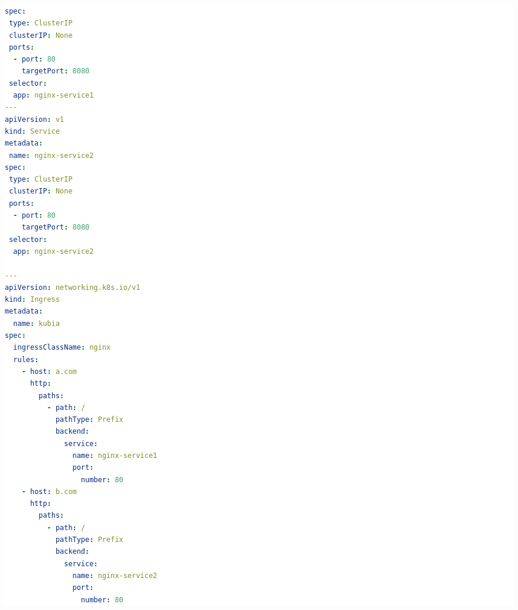 ```yaml
spec:
 type: ClusterIP
 clusterIP: None
 ports:
  - port: 80
    targetPort: 8080
 selector:
  app: nginx-service1
---
apiVersion: v1
kind: Service
metadata:
 name: nginx-service2
spec:
 type: ClusterIP
 clusterIP: None
 ports:
  - port: 80
    targetPort: 8080
 selector:
  app: nginx-service2

---
apiVersion: networking.k8s.io/v1
kind: Ingress
metadata:
  name: kubia
spec:
  ingressClassName: nginx
  rules:
    - host: a.com
      http:
        paths:
          - path: /
            pathType: Prefix
            backend:
              service:
                name: nginx-service1
                port:
                  number: 80
    - host: b.com
      http:
        paths:
          - path: /
            pathType: Prefix
            backend:
              service:
                name: nginx-service2
                port:
                  number: 80

```
